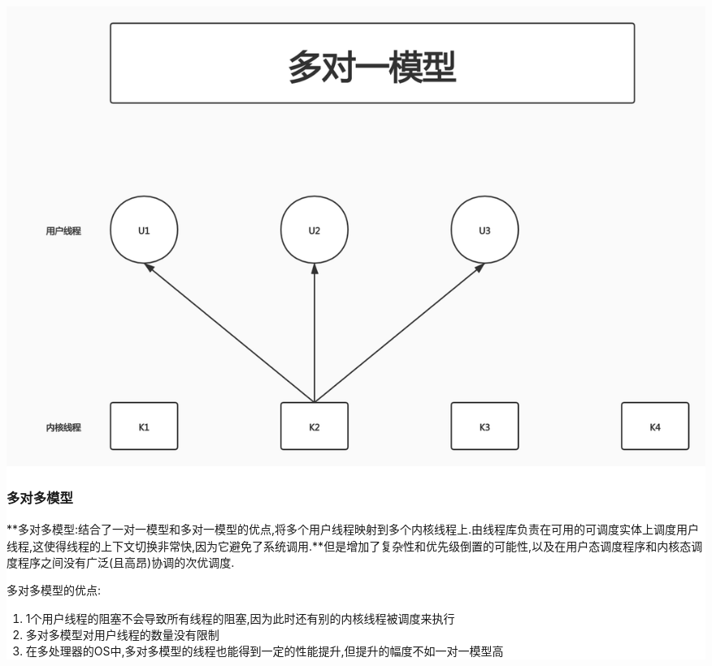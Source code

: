 ![多对一模型](../img/extend/多对一模型.jpg)

### 多对多模型

**多对多模型:结合了一对一模型和多对一模型的优点,将多个用户线程映射到多个内核线程上.由线程库负责在可用的可调度实体上调度用户线程,这使得线程的上下文切换非常快,因为它避免了系统调用.**但是增加了复杂性和优先级倒置的可能性,以及在用户态调度程序和内核态调度程序之间没有广泛(且高昂)协调的次优调度.

多对多模型的优点:

1. 1个用户线程的阻塞不会导致所有线程的阻塞,因为此时还有别的内核线程被调度来执行
2. 多对多模型对用户线程的数量没有限制
3. 在多处理器的OS中,多对多模型的线程也能得到一定的性能提升,但提升的幅度不如一对一模型高

